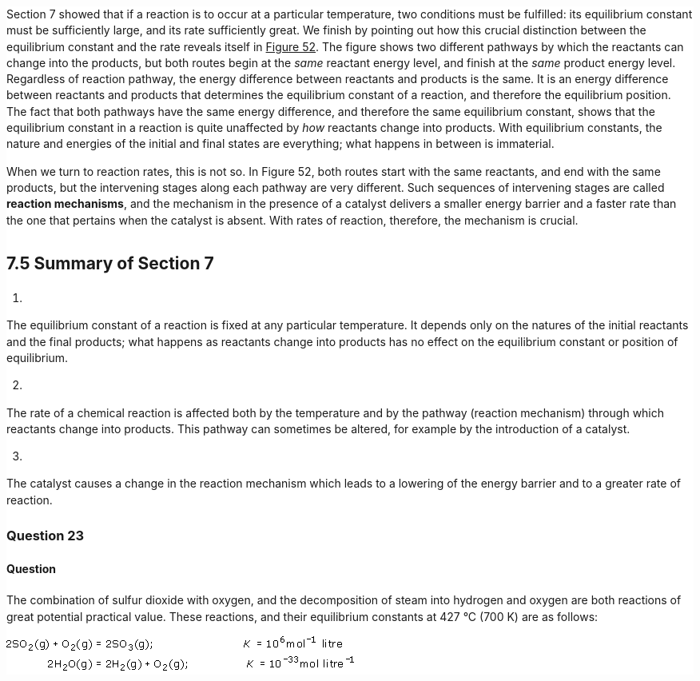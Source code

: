 
Section 7 showed that if a reaction is to occur at a particular temperature, two conditions must be fulfilled: its equilibrium constant must be sufficiently large, and its rate sufficiently great. We finish by pointing out how this crucial distinction between the equilibrium constant and the rate reveals itself in <a xmlns:str="http://exslt.org/strings" href="">Figure 52</a>. The figure shows two different pathways by which the reactants can change into the products, but both routes begin at the *same* reactant energy level, and finish at the *same* product energy level. Regardless of reaction pathway, the energy difference between reactants and products is the same. It is an energy difference between reactants and products that determines the equilibrium constant of a reaction, and therefore the equilibrium position. The fact that both pathways have the same energy difference, and therefore the same equilibrium constant, shows that the equilibrium constant in a reaction is quite unaffected by *how* reactants change into products. With equilibrium constants, the nature and energies of the initial and final states are everything; what happens in between is immaterial.

When we turn to reaction rates, this is not so. In Figure 52, both routes start with the same reactants, and end with the same products, but the intervening stages along each pathway are very different. Such sequences of intervening stages are called __reaction mechanisms__, and the mechanism in the presence of a catalyst delivers a smaller energy barrier and a faster rate than the one that pertains when the catalyst is absent. With rates of reaction, therefore, the mechanism is crucial. 


## 7.5 Summary of Section 7


1. 
The equilibrium constant of a reaction is fixed at any particular temperature. It depends only on the natures of the initial reactants and the final products; what happens as reactants change into products has no effect on the equilibrium constant or position of equilibrium.


2. 
The rate of a chemical reaction is affected both by the temperature and by the pathway (reaction mechanism) through which reactants change into products. This pathway can sometimes be altered, for example by the introduction of a catalyst.


3. 
The catalyst causes a change in the reaction mechanism which leads to a lowering of the energy barrier and to a greater rate of reaction.



### Question 23


#### Question

The combination of sulfur dioxide with oxygen, and the decomposition of steam into hydrogen and oxygen are both reactions of great potential practical value. These reactions, and their equilibrium constants at 427 °C (700 K) are as follows:


![figure images/s205_2_ue003i.gif](images/s205_2_ue003i.gif)
